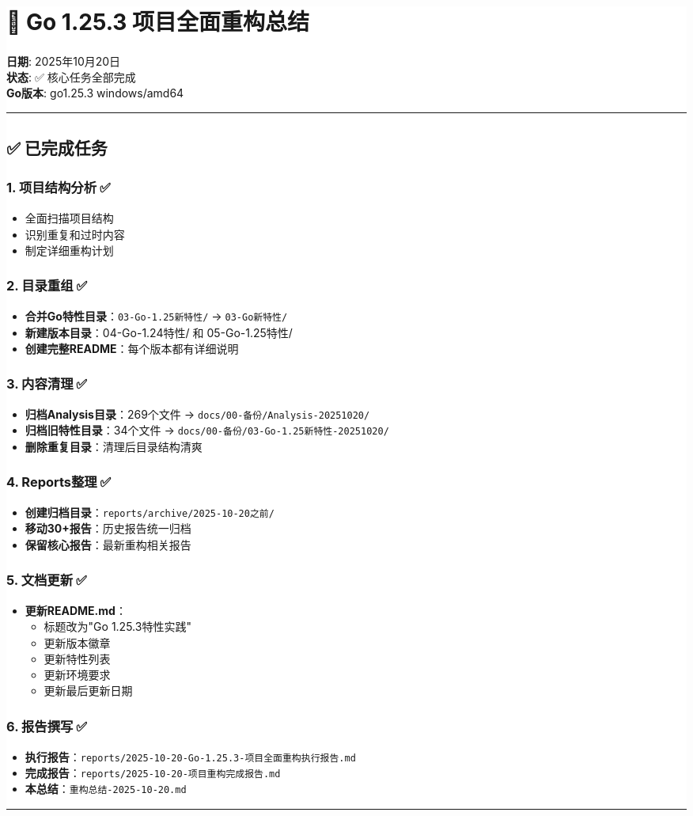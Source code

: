 # 🎉 Go 1.25.3 项目全面重构总结

**日期**: 2025年10月20日  
**状态**: ✅ 核心任务全部完成  
**Go版本**: go1.25.3 windows/amd64

---

## ✅ 已完成任务

### 1. 项目结构分析 ✅

- 全面扫描项目结构
- 识别重复和过时内容
- 制定详细重构计划

### 2. 目录重组 ✅

- **合并Go特性目录**：`03-Go-1.25新特性/` → `03-Go新特性/`
- **新建版本目录**：04-Go-1.24特性/ 和 05-Go-1.25特性/
- **创建完整README**：每个版本都有详细说明

### 3. 内容清理 ✅

- **归档Analysis目录**：269个文件 → `docs/00-备份/Analysis-20251020/`
- **归档旧特性目录**：34个文件 → `docs/00-备份/03-Go-1.25新特性-20251020/`
- **删除重复目录**：清理后目录结构清爽

### 4. Reports整理 ✅

- **创建归档目录**：`reports/archive/2025-10-20之前/`
- **移动30+报告**：历史报告统一归档
- **保留核心报告**：最新重构相关报告

### 5. 文档更新 ✅

- **更新README.md**：
  - 标题改为"Go 1.25.3特性实践"
  - 更新版本徽章
  - 更新特性列表
  - 更新环境要求
  - 更新最后更新日期

### 6. 报告撰写 ✅

- **执行报告**：`reports/2025-10-20-Go-1.25.3-项目全面重构执行报告.md`
- **完成报告**：`reports/2025-10-20-项目重构完成报告.md`
- **本总结**：`重构总结-2025-10-20.md`

---
